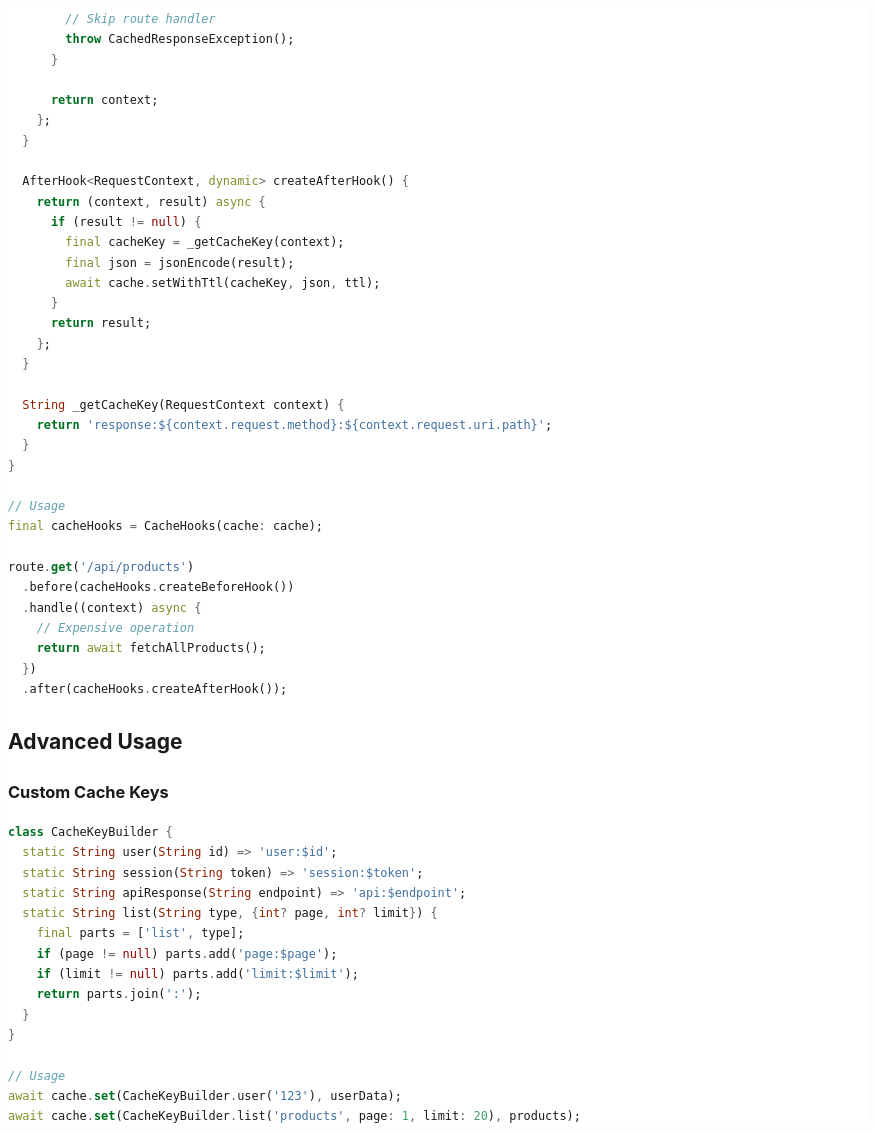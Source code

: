 ```dart
        // Skip route handler
        throw CachedResponseException();
      }

      return context;
    };
  }

  AfterHook<RequestContext, dynamic> createAfterHook() {
    return (context, result) async {
      if (result != null) {
        final cacheKey = _getCacheKey(context);
        final json = jsonEncode(result);
        await cache.setWithTtl(cacheKey, json, ttl);
      }
      return result;
    };
  }

  String _getCacheKey(RequestContext context) {
    return 'response:${context.request.method}:${context.request.uri.path}';
  }
}

// Usage
final cacheHooks = CacheHooks(cache: cache);

route.get('/api/products')
  .before(cacheHooks.createBeforeHook())
  .handle((context) async {
    // Expensive operation
    return await fetchAllProducts();
  })
  .after(cacheHooks.createAfterHook());
```

## Advanced Usage

### Custom Cache Keys

```dart
class CacheKeyBuilder {
  static String user(String id) => 'user:$id';
  static String session(String token) => 'session:$token';
  static String apiResponse(String endpoint) => 'api:$endpoint';
  static String list(String type, {int? page, int? limit}) {
    final parts = ['list', type];
    if (page != null) parts.add('page:$page');
    if (limit != null) parts.add('limit:$limit');
    return parts.join(':');
  }
}

// Usage
await cache.set(CacheKeyBuilder.user('123'), userData);
await cache.set(CacheKeyBuilder.list('products', page: 1, limit: 20), products);
```

